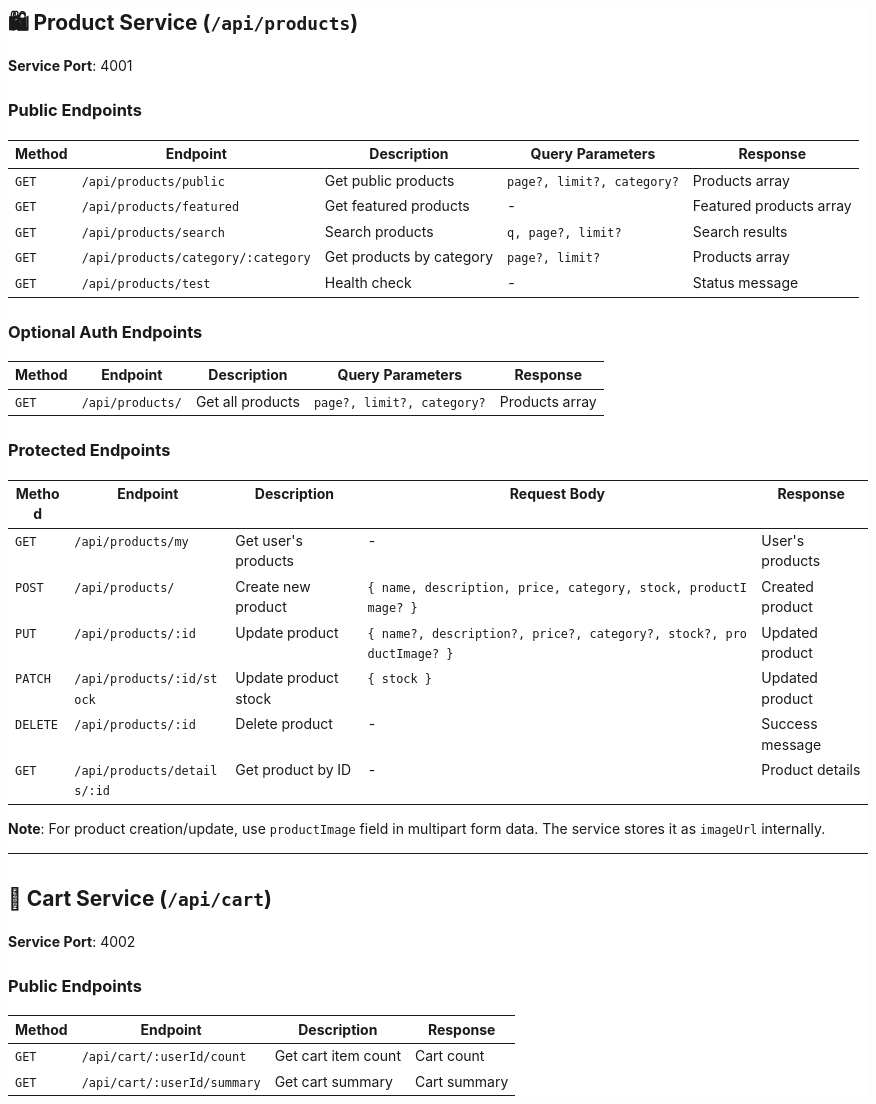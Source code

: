 ## 🛍️ Product Service (`/api/products`)

**Service Port**: 4001

### Public Endpoints

| Method | Endpoint                           | Description              | Query Parameters           | Response                |
| ------ | ---------------------------------- | ------------------------ | -------------------------- | ----------------------- |
| `GET`  | `/api/products/public`             | Get public products      | `page?, limit?, category?` | Products array          |
| `GET`  | `/api/products/featured`           | Get featured products    | -                          | Featured products array |
| `GET`  | `/api/products/search`             | Search products          | `q, page?, limit?`         | Search results          |
| `GET`  | `/api/products/category/:category` | Get products by category | `page?, limit?`            | Products array          |
| `GET`  | `/api/products/test`               | Health check             | -                          | Status message          |

### Optional Auth Endpoints

| Method | Endpoint         | Description      | Query Parameters           | Response       |
| ------ | ---------------- | ---------------- | -------------------------- | -------------- |
| `GET`  | `/api/products/` | Get all products | `page?, limit?, category?` | Products array |

### Protected Endpoints

| Method   | Endpoint                    | Description          | Request Body                                                        | Response        |
| -------- | --------------------------- | -------------------- | ------------------------------------------------------------------- | --------------- |
| `GET`    | `/api/products/my`          | Get user's products  | -                                                                   | User's products |
| `POST`   | `/api/products/`            | Create new product   | `{ name, description, price, category, stock, productImage? }`      | Created product |
| `PUT`    | `/api/products/:id`         | Update product       | `{ name?, description?, price?, category?, stock?, productImage? }` | Updated product |
| `PATCH`  | `/api/products/:id/stock`   | Update product stock | `{ stock }`                                                         | Updated product |
| `DELETE` | `/api/products/:id`         | Delete product       | -                                                                   | Success message |
| `GET`    | `/api/products/details/:id` | Get product by ID    | -                                                                   | Product details |

**Note**: For product creation/update, use `productImage` field in multipart form data. The service stores it as `imageUrl` internally.

---

## 🛒 Cart Service (`/api/cart`)

**Service Port**: 4002

### Public Endpoints

| Method | Endpoint                    | Description         | Response     |
| ------ | --------------------------- | ------------------- | ------------ |
| `GET`  | `/api/cart/:userId/count`   | Get cart item count | Cart count   |
| `GET`  | `/api/cart/:userId/summary` | Get cart summary    | Cart summary |
